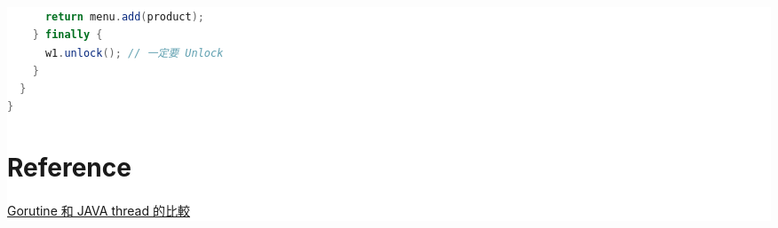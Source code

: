 ```java
      return menu.add(product);
    } finally {
      w1.unlock(); // 一定要 Unlock
    }
  }
}
```


# Reference
[Gorutine 和 JAVA thread 的比較](https://www.zeng.dev/post/2019-java2go-concurrency/)
